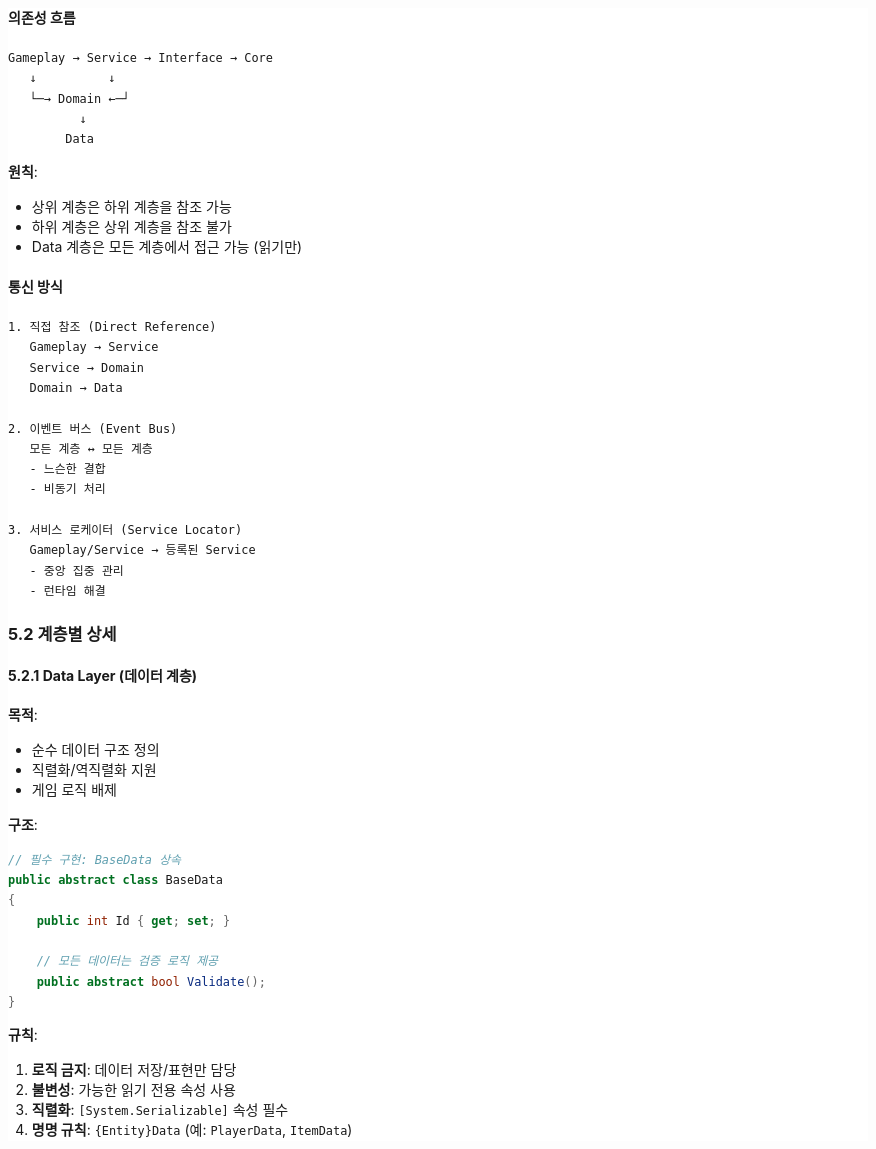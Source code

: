 #### 의존성 흐름
```
Gameplay → Service → Interface → Core
   ↓          ↓
   └─→ Domain ←─┘
          ↓
        Data
```

**원칙**:
- 상위 계층은 하위 계층을 참조 가능
- 하위 계층은 상위 계층을 참조 불가
- Data 계층은 모든 계층에서 접근 가능 (읽기만)

#### 통신 방식
```
1. 직접 참조 (Direct Reference)
   Gameplay → Service
   Service → Domain
   Domain → Data

2. 이벤트 버스 (Event Bus)
   모든 계층 ↔ 모든 계층
   - 느슨한 결합
   - 비동기 처리

3. 서비스 로케이터 (Service Locator)
   Gameplay/Service → 등록된 Service
   - 중앙 집중 관리
   - 런타임 해결
```

### 5.2 계층별 상세

#### 5.2.1 Data Layer (데이터 계층)

**목적**:
- 순수 데이터 구조 정의
- 직렬화/역직렬화 지원
- 게임 로직 배제

**구조**:
```csharp
// 필수 구현: BaseData 상속
public abstract class BaseData
{
    public int Id { get; set; }

    // 모든 데이터는 검증 로직 제공
    public abstract bool Validate();
}
```

**규칙**:
1. **로직 금지**: 데이터 저장/표현만 담당
2. **불변성**: 가능한 읽기 전용 속성 사용
3. **직렬화**: `[System.Serializable]` 속성 필수
4. **명명 규칙**: `{Entity}Data` (예: `PlayerData`, `ItemData`)
